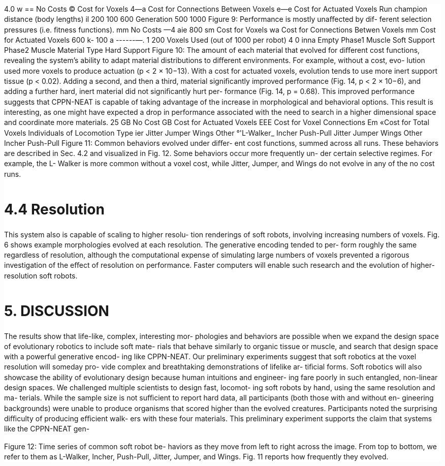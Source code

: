 4.0 w == No Costs © Cost for Voxels 4—a Cost for Connections Between Voxels e—e Cost for Actuated Voxels Run champion distance (body lengths) il 200 100 600 Generation 500 1000
Figure 9: Performance is mostly unaﬀected by dif- ferent selection pressures (i.e. ﬁtness functions).
mm No Costs —4 aie 800 sm Cost for Voxels wa Cost for Connections Betwen Voxels mm Cost for Actuated Voxels 600 k- 100 a ------—. 1 200 Voxels Used (out of 1000 per robot) 4 0 inna Empty Phase1 Muscle Soft Support Phase2 Muscle Material Type Hard Support
Figure 10: The amount of each material that evolved for diﬀerent cost functions, revealing the system’s ability to adapt material distributions to diﬀerent environments. For example, without a cost, evo- lution used more voxels to produce actuation (p < 2 × 10−13). With a cost for actuated voxels, evolution tends to use more inert support tissue (p < 0.02).
Adding a second, and then a third, material signiﬁcantly improved performance (Fig. 14, p < 2 × 10−6), and adding a further hard, inert material did not signiﬁcantly hurt per- formance (Fig. 14, p = 0.68). This improved performance suggests that CPPN-NEAT is capable of taking advantage of the increase in morphological and behavioral options. This result is interesting, as one might have expected a drop in performance associated with the need to search in a higher dimensional space and coordinate more materials.
25 GB No Cost GB Cost for Actuated Voxels EEE Cost for Voxel Connections Em «Cost for Total Voxels Individuals of Locomotion Type ier Jitter Jumper Wings Other °'L-Walker_ Incher Push-Pull
Jitter Jumper Wings Other Incher Push-Pull
Figure 11: Common behaviors evolved under diﬀer- ent cost functions, summed across all runs. These behaviors are described in Sec. 4.2 and visualized in Fig. 12. Some behaviors occur more frequently un- der certain selective regimes. For example, the L- Walker is more common without a voxel cost, while Jitter, Jumper, and Wings do not evolve in any of the no cost runs.
# 4.4 Resolution
This system also is capable of scaling to higher resolu- tion renderings of soft robots, involving increasing numbers of voxels. Fig. 6 shows example morphologies evolved at each resolution. The generative encoding tended to per- form roughly the same regardless of resolution, although the computational expense of simulating large numbers of voxels prevented a rigorous investigation of the eﬀect of resolution on performance. Faster computers will enable such research and the evolution of higher-resolution soft robots.
# 5. DISCUSSION
The results show that life-like, complex, interesting mor- phologies and behaviors are possible when we expand the design space of evolutionary robotics to include soft mate- rials that behave similarly to organic tissue or muscle, and search that design space with a powerful generative encod- ing like CPPN-NEAT. Our preliminary experiments suggest that soft robotics at the voxel resolution will someday pro- vide complex and breathtaking demonstrations of lifelike ar- tiﬁcial forms. Soft robotics will also showcase the ability of evolutionary design because human intuitions and engineer- ing fare poorly in such entangled, non-linear design spaces.
We challenged multiple scientists to design fast, locomot- ing soft robots by hand, using the same resolution and ma- terials. While the sample size is not suﬃcient to report hard data, all participants (both those with and without en- gineering backgrounds) were unable to produce organisms that scored higher than the evolved creatures. Participants noted the surprising diﬃculty of producing eﬃcient walk- ers with these four materials. This preliminary experiment supports the claim that systems like the CPPN-NEAT gen-


Figure 12: Time series of common soft robot be- haviors as they move from left to right across the image. From top to bottom, we refer to them as L-Walker, Incher, Push-Pull, Jitter, Jumper, and Wings. Fig. 11 reports how frequently they evolved.

